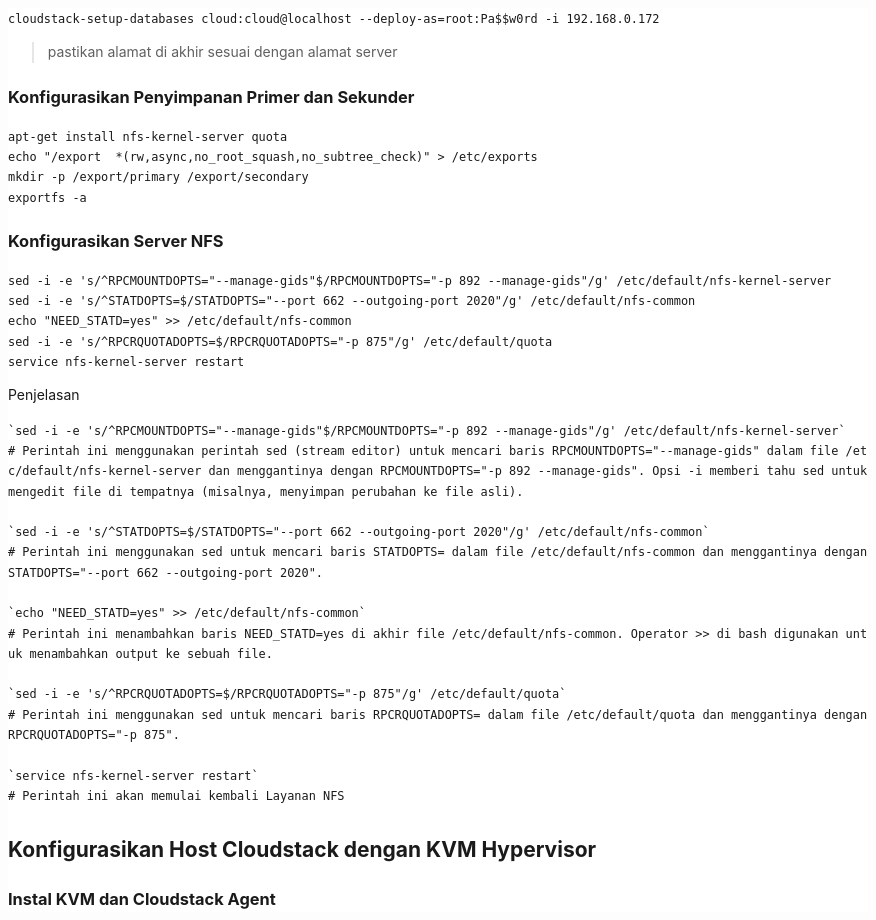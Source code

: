 ```
cloudstack-setup-databases cloud:cloud@localhost --deploy-as=root:Pa$$w0rd -i 192.168.0.172
```

> pastikan alamat di akhir sesuai dengan alamat server

### Konfigurasikan Penyimpanan Primer dan Sekunder

```
apt-get install nfs-kernel-server quota
echo "/export  *(rw,async,no_root_squash,no_subtree_check)" > /etc/exports
mkdir -p /export/primary /export/secondary
exportfs -a
```

### Konfigurasikan Server NFS

```
sed -i -e 's/^RPCMOUNTDOPTS="--manage-gids"$/RPCMOUNTDOPTS="-p 892 --manage-gids"/g' /etc/default/nfs-kernel-server
sed -i -e 's/^STATDOPTS=$/STATDOPTS="--port 662 --outgoing-port 2020"/g' /etc/default/nfs-common
echo "NEED_STATD=yes" >> /etc/default/nfs-common
sed -i -e 's/^RPCRQUOTADOPTS=$/RPCRQUOTADOPTS="-p 875"/g' /etc/default/quota
service nfs-kernel-server restart
```
Penjelasan

```
`sed -i -e 's/^RPCMOUNTDOPTS="--manage-gids"$/RPCMOUNTDOPTS="-p 892 --manage-gids"/g' /etc/default/nfs-kernel-server`
# Perintah ini menggunakan perintah sed (stream editor) untuk mencari baris RPCMOUNTDOPTS="--manage-gids" dalam file /etc/default/nfs-kernel-server dan menggantinya dengan RPCMOUNTDOPTS="-p 892 --manage-gids". Opsi -i memberi tahu sed untuk mengedit file di tempatnya (misalnya, menyimpan perubahan ke file asli).

`sed -i -e 's/^STATDOPTS=$/STATDOPTS="--port 662 --outgoing-port 2020"/g' /etc/default/nfs-common`
# Perintah ini menggunakan sed untuk mencari baris STATDOPTS= dalam file /etc/default/nfs-common dan menggantinya dengan STATDOPTS="--port 662 --outgoing-port 2020".

`echo "NEED_STATD=yes" >> /etc/default/nfs-common`
# Perintah ini menambahkan baris NEED_STATD=yes di akhir file /etc/default/nfs-common. Operator >> di bash digunakan untuk menambahkan output ke sebuah file.

`sed -i -e 's/^RPCRQUOTADOPTS=$/RPCRQUOTADOPTS="-p 875"/g' /etc/default/quota`
# Perintah ini menggunakan sed untuk mencari baris RPCRQUOTADOPTS= dalam file /etc/default/quota dan menggantinya dengan RPCRQUOTADOPTS="-p 875".

`service nfs-kernel-server restart`
# Perintah ini akan memulai kembali Layanan NFS
```

## Konfigurasikan Host Cloudstack dengan KVM Hypervisor

### Instal KVM dan Cloudstack Agent
